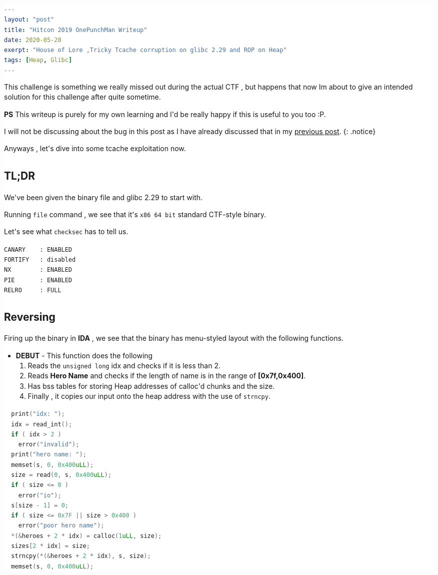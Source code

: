 ```yaml
---
layout: "post"
title: "Hitcon 2019 OnePunchMan Writeup"
date: 2020-05-28
exerpt: "House of Lore ,Tricky Tcache corruption on glibc 2.29 and ROP on Heap"
tags: [Heap, Glibc]
---
```


This challenge is something we really missed out during the actual CTF , but happens that now Im about to give an intended solution for this challenge after quite sometime.

**PS** This writeup is purely for my own learning and I'd be really happy if this is useful to you too :P.

I will not be discussing about the bug in this post as I have already discussed that in my [previous post](https://pwnverse.github.io/HouseOfLore/).
{: .notice}

Anyways , let's dive into some tcache exploitation now.

## TL;DR

We've been given the binary file and glibc 2.29 to start with.

Running `file` command , we see that it's `x86 64 bit` standard CTF-style binary.

Let's see what `checksec` has to tell us.

```sh
CANARY    : ENABLED
FORTIFY   : disabled
NX        : ENABLED
PIE       : ENABLED
RELRO     : FULL
```

## Reversing

Firing up the binary in **IDA** , we see that the binary has menu-styled layout with the following functions.

* **DEBUT** - This function does the following 
    1. Reads the `unsigned long` idx and checks if it is less than 2.
    2. Reads **Hero Name** and checks if the length of name is in the range of **[0x7f,0x400]**.
    3. Has bss tables for storing Heap addresses of calloc'd chunks and the size.
    4. Finally , it copies our input onto the heap address with the use of `strncpy`.

```c
  print("idx: ");
  idx = read_int();
  if ( idx > 2 )
    error("invalid");
  print("hero name: ");
  memset(s, 0, 0x400uLL);
  size = read(0, s, 0x400uLL);
  if ( size <= 0 )
    error("io");
  s[size - 1] = 0;
  if ( size <= 0x7F || size > 0x400 )
    error("poor hero name");
  *(&heroes + 2 * idx) = calloc(1uLL, size);
  sizes[2 * idx] = size;
  strncpy(*(&heroes + 2 * idx), s, size);
  memset(s, 0, 0x400uLL);
```
